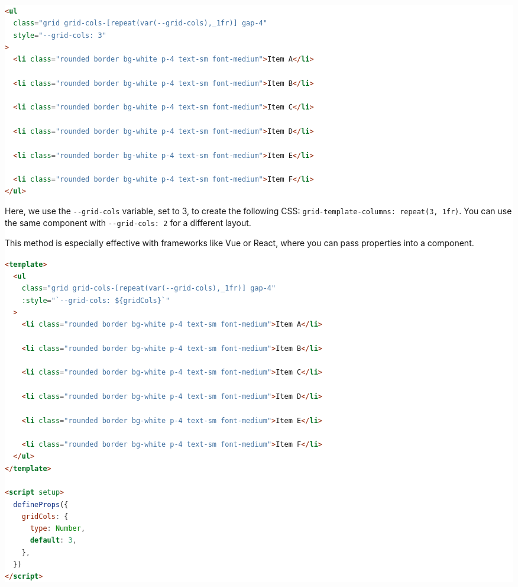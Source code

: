 ```html
<ul
  class="grid grid-cols-[repeat(var(--grid-cols),_1fr)] gap-4"
  style="--grid-cols: 3"
>
  <li class="rounded border bg-white p-4 text-sm font-medium">Item A</li>

  <li class="rounded border bg-white p-4 text-sm font-medium">Item B</li>

  <li class="rounded border bg-white p-4 text-sm font-medium">Item C</li>

  <li class="rounded border bg-white p-4 text-sm font-medium">Item D</li>

  <li class="rounded border bg-white p-4 text-sm font-medium">Item E</li>

  <li class="rounded border bg-white p-4 text-sm font-medium">Item F</li>
</ul>
```

Here, we use the `--grid-cols` variable, set to 3, to create the following CSS:
`grid-template-columns: repeat(3, 1fr)`. You can use the same component with
`--grid-cols: 2` for a different layout.

This method is especially effective with frameworks like Vue or React, where you
can pass properties into a component.

```html
<template>
  <ul
    class="grid grid-cols-[repeat(var(--grid-cols),_1fr)] gap-4"
    :style="`--grid-cols: ${gridCols}`"
  >
    <li class="rounded border bg-white p-4 text-sm font-medium">Item A</li>

    <li class="rounded border bg-white p-4 text-sm font-medium">Item B</li>

    <li class="rounded border bg-white p-4 text-sm font-medium">Item C</li>

    <li class="rounded border bg-white p-4 text-sm font-medium">Item D</li>

    <li class="rounded border bg-white p-4 text-sm font-medium">Item E</li>

    <li class="rounded border bg-white p-4 text-sm font-medium">Item F</li>
  </ul>
</template>

<script setup>
  defineProps({
    gridCols: {
      type: Number,
      default: 3,
    },
  })
</script>
```
